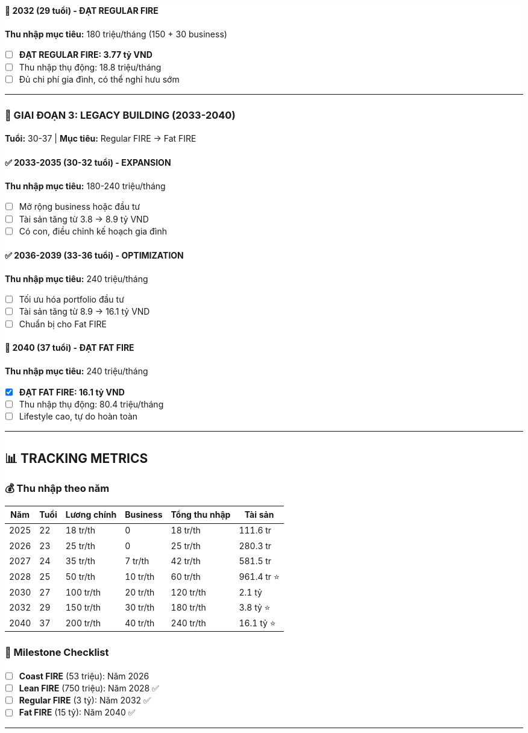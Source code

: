 #### 🥈 2032 (29 tuổi) - ĐẠT REGULAR FIRE
**Thu nhập mục tiêu:** 180 triệu/tháng (150 + 30 business)
- [ ] **ĐẠT REGULAR FIRE: 3.77 tỷ VND**
- [ ] Thu nhập thụ động: 18.8 triệu/tháng
- [ ] Đủ chi phí gia đình, có thể nghỉ hưu sớm

---

### 💎 GIAI ĐOẠN 3: LEGACY BUILDING (2033-2040)
**Tuổi:** 30-37 | **Mục tiêu:** Regular FIRE → Fat FIRE

#### ✅ 2033-2035 (30-32 tuổi) - EXPANSION
**Thu nhập mục tiêu:** 180-240 triệu/tháng
- [ ] Mở rộng business hoặc đầu tư
- [ ] Tài sản tăng từ 3.8 → 8.9 tỷ VND
- [ ] Có con, điều chỉnh kế hoạch gia đình

#### ✅ 2036-2039 (33-36 tuổi) - OPTIMIZATION
**Thu nhập mục tiêu:** 240 triệu/tháng
- [ ] Tối ưu hóa portfolio đầu tư
- [ ] Tài sản tăng từ 8.9 → 16.1 tỷ VND
- [ ] Chuẩn bị cho Fat FIRE

#### 🥇 2040 (37 tuổi) - ĐẠT FAT FIRE
**Thu nhập mục tiêu:** 240 triệu/tháng
- [x] **ĐẠT FAT FIRE: 16.1 tỷ VND**
- [ ] Thu nhập thụ động: 80.4 triệu/tháng
- [ ] Lifestyle cao, tự do hoàn toàn

---

## 📊 TRACKING METRICS

### 💰 Thu nhập theo năm
| Năm | Tuổi | Lương chính | Business | Tổng thu nhập | Tài sản |
|-----|------|-------------|----------|---------------|---------|
| 2025 | 22 | 18 tr/th | 0 | 18 tr/th | 111.6 tr |
| 2026 | 23 | 25 tr/th | 0 | 25 tr/th | 280.3 tr |
| 2027 | 24 | 35 tr/th | 7 tr/th | 42 tr/th | 581.5 tr |
| 2028 | 25 | 50 tr/th | 10 tr/th | 60 tr/th | 961.4 tr ⭐ |
| 2030 | 27 | 100 tr/th | 20 tr/th | 120 tr/th | 2.1 tỷ |
| 2032 | 29 | 150 tr/th | 30 tr/th | 180 tr/th | 3.8 tỷ ⭐ |
| 2040 | 37 | 200 tr/th | 40 tr/th | 240 tr/th | 16.1 tỷ ⭐ |

### 🎯 Milestone Checklist
- [ ] **Coast FIRE** (53 triệu): Năm 2026
- [ ] **Lean FIRE** (750 triệu): Năm 2028 ✅
- [ ] **Regular FIRE** (3 tỷ): Năm 2032 ✅  
- [ ] **Fat FIRE** (15 tỷ): Năm 2040 ✅

---